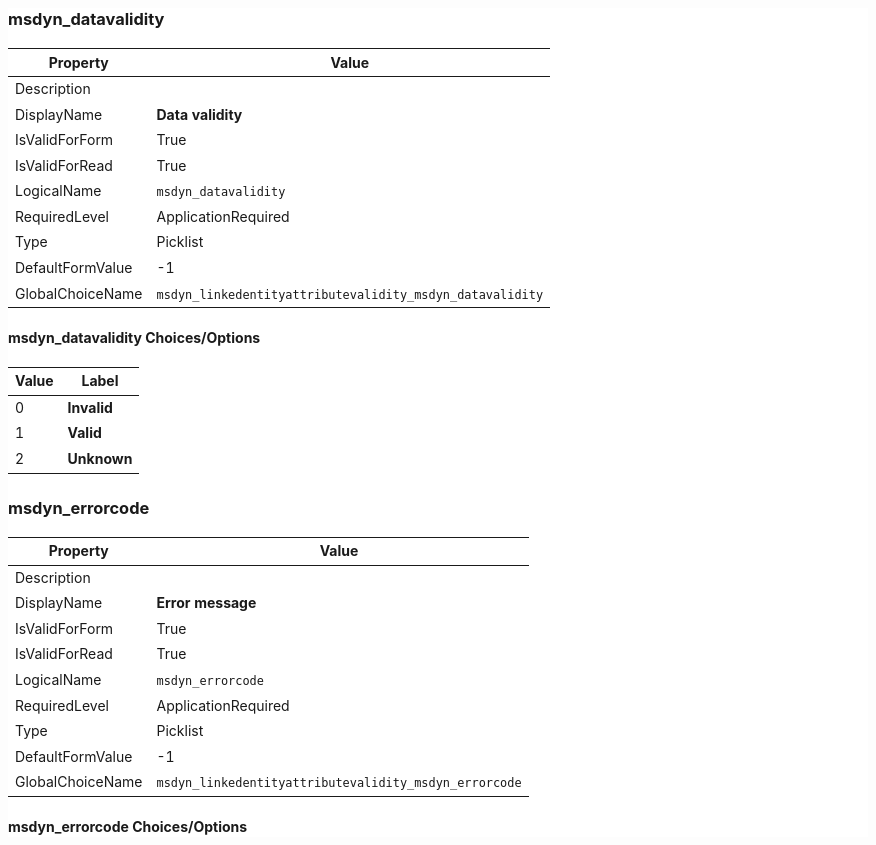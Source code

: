 ### <a name="BKMK_msdyn_datavalidity"></a> msdyn_datavalidity

|Property|Value|
|---|---|
|Description||
|DisplayName|**Data validity**|
|IsValidForForm|True|
|IsValidForRead|True|
|LogicalName|`msdyn_datavalidity`|
|RequiredLevel|ApplicationRequired|
|Type|Picklist|
|DefaultFormValue|-1|
|GlobalChoiceName|`msdyn_linkedentityattributevalidity_msdyn_datavalidity`|

#### msdyn_datavalidity Choices/Options

|Value|Label|
|---|---|
|0|**Invalid**|
|1|**Valid**|
|2|**Unknown**|

### <a name="BKMK_msdyn_errorcode"></a> msdyn_errorcode

|Property|Value|
|---|---|
|Description||
|DisplayName|**Error message**|
|IsValidForForm|True|
|IsValidForRead|True|
|LogicalName|`msdyn_errorcode`|
|RequiredLevel|ApplicationRequired|
|Type|Picklist|
|DefaultFormValue|-1|
|GlobalChoiceName|`msdyn_linkedentityattributevalidity_msdyn_errorcode`|

#### msdyn_errorcode Choices/Options
